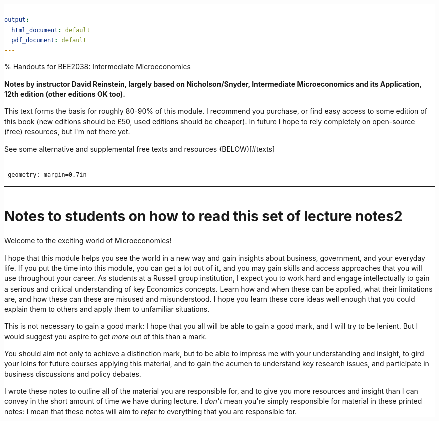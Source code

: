 ```yaml
---
output:
  html_document: default
  pdf_document: default
---
```

% Handouts for BEE2038: Intermediate Microeconomics

**Notes by instructor David Reinstein, largely based on Nicholson/Snyder, Intermediate Microeconomics and its Application, 12th edition (other editions OK too).**

[comment]: <> (2024BB)

This text forms the basis for roughly 80-90\% of this module. I recommend you purchase, or find easy access to some edition of this book (new editions should be £50, used editions should be cheaper). In future I hope to rely completely on open-source (free) resources, but I'm not there yet.

See some alternative and supplemental free texts and resources (BELOW)[#texts]



[comment]: <> (2024EE)

---
     geometry: margin=0.7in
---



# Notes to students on how to read this set of lecture notes2

[comment]: <> (2024BB)

Welcome to the exciting world of Microeconomics!


I hope that this module helps you see the world in a new way and gain insights about business, government, and your everyday life. If you put the time into this module, you can get a lot out of it, and you may gain skills and access approaches that you will use throughout your career. As students at a Russell group institution, I expect you to work hard and engage intellectually to gain a serious and critical understanding of key Economics concepts. Learn how and when these can be applied, what their limitations are, and how these can these are misused and misunderstood. I hope you learn these core ideas well enough that you could explain them to others and apply them to unfamiliar situations.

This is not necessary to gain a good mark: I hope that you all will be able to gain a good mark, and I will try to be lenient. But I would suggest you aspire to get *more* out of this than a mark.


You should aim not only to achieve a distinction mark, but to be able to impress me with your understanding and insight, to gird your loins  for future courses applying this material, and to gain the acumen to understand key research issues, and participate in business discussions and policy debates.

[comment]: <> (2024EE)


I wrote these notes to outline all of the material you are responsible for,  and to give you more resources and insight than I can convey in the short  amount of time we have during lecture.   I *don't* mean you're simply responsible for material in these printed notes:  I mean that these notes will aim to *refer to* everything that you are responsible for.
